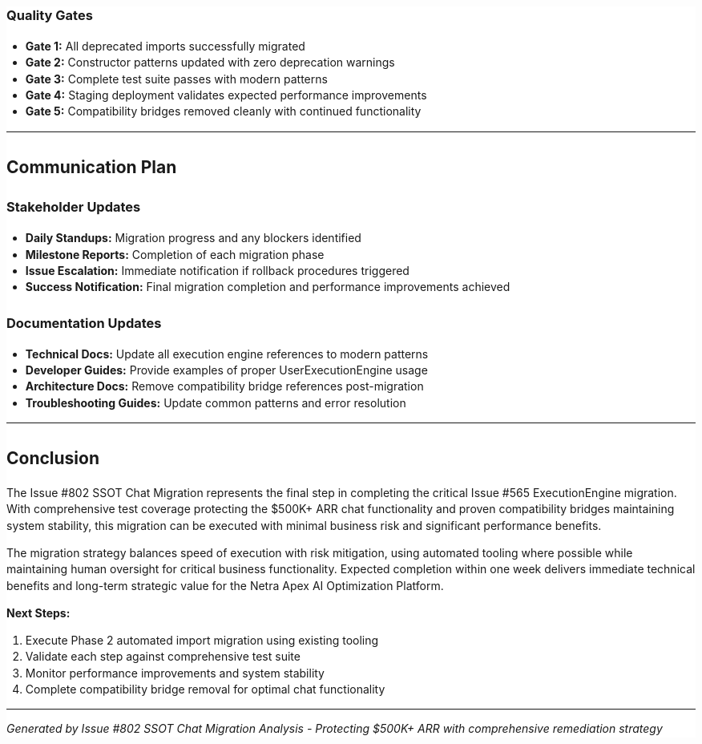 ### Quality Gates
- **Gate 1:** All deprecated imports successfully migrated
- **Gate 2:** Constructor patterns updated with zero deprecation warnings
- **Gate 3:** Complete test suite passes with modern patterns
- **Gate 4:** Staging deployment validates expected performance improvements
- **Gate 5:** Compatibility bridges removed cleanly with continued functionality

---

## Communication Plan

### Stakeholder Updates
- **Daily Standups:** Migration progress and any blockers identified
- **Milestone Reports:** Completion of each migration phase
- **Issue Escalation:** Immediate notification if rollback procedures triggered
- **Success Notification:** Final migration completion and performance improvements achieved

### Documentation Updates
- **Technical Docs:** Update all execution engine references to modern patterns
- **Developer Guides:** Provide examples of proper UserExecutionEngine usage
- **Architecture Docs:** Remove compatibility bridge references post-migration
- **Troubleshooting Guides:** Update common patterns and error resolution

---

## Conclusion

The Issue #802 SSOT Chat Migration represents the final step in completing the critical Issue #565 ExecutionEngine migration. With comprehensive test coverage protecting the $500K+ ARR chat functionality and proven compatibility bridges maintaining system stability, this migration can be executed with minimal business risk and significant performance benefits.

The migration strategy balances speed of execution with risk mitigation, using automated tooling where possible while maintaining human oversight for critical business functionality. Expected completion within one week delivers immediate technical benefits and long-term strategic value for the Netra Apex AI Optimization Platform.

**Next Steps:**
1. Execute Phase 2 automated import migration using existing tooling
2. Validate each step against comprehensive test suite
3. Monitor performance improvements and system stability
4. Complete compatibility bridge removal for optimal chat functionality

---

*Generated by Issue #802 SSOT Chat Migration Analysis - Protecting $500K+ ARR with comprehensive remediation strategy*